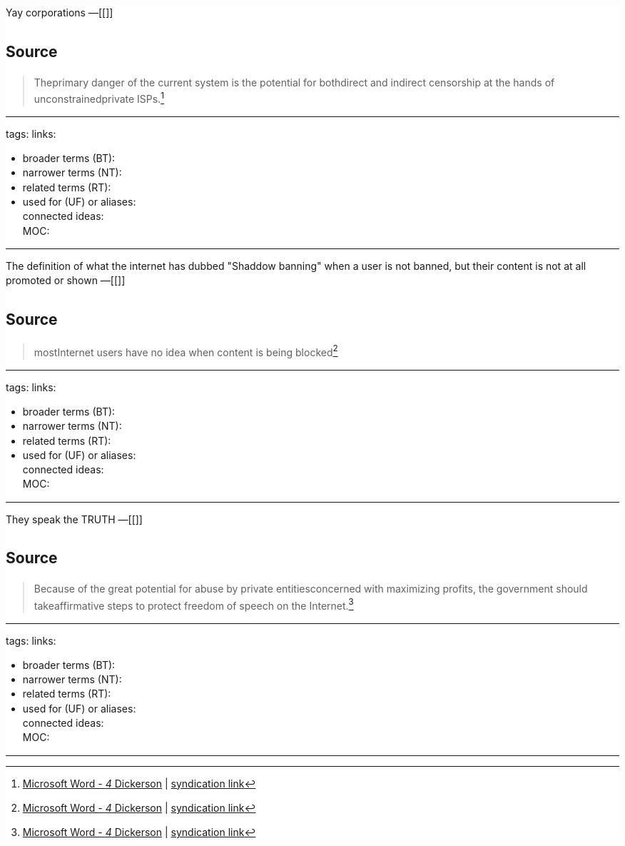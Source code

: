 Yay corporations
&mdash;[[]]

## Source 
> Theprimary danger of the current system is the potential for bothdirect and indirect censorship at the hands of unconstrainedprivate ISPs.[^1]

[^1]: [Microsoft Word - _4_ Dickerson](urn:x-pdf:371eba234aef8c202e2271f5cc491da5) | [syndication link](tk) 

---
tags: 
links:  
- broader terms (BT):  
- narrower terms (NT):  
- related terms (RT):  
- used for (UF) or aliases:  
connected ideas:  
MOC:  

---
The definition of what the internet has dubbed "Shaddow banning" when a user is not banned, but their content is not at all promoted or shown
&mdash;[[]]

## Source 
> mostInternet users have no idea when content is being blocked[^1]

[^1]: [Microsoft Word - _4_ Dickerson](urn:x-pdf:371eba234aef8c202e2271f5cc491da5) | [syndication link](tk) 

---
tags: 
links:  
- broader terms (BT):  
- narrower terms (NT):  
- related terms (RT):  
- used for (UF) or aliases:  
connected ideas:  
MOC:  

---
They speak the TRUTH
&mdash;[[]]

## Source 
> Because of the great potential for abuse by private entitiesconcerned with maximizing profits, the government should takeaffirmative steps to protect freedom of speech on the Internet.[^1]

[^1]: [Microsoft Word - _4_ Dickerson](urn:x-pdf:371eba234aef8c202e2271f5cc491da5) | [syndication link](tk) 

---
tags: 
links:  
- broader terms (BT):  
- narrower terms (NT):  
- related terms (RT):  
- used for (UF) or aliases:  
connected ideas:  
MOC:  

---